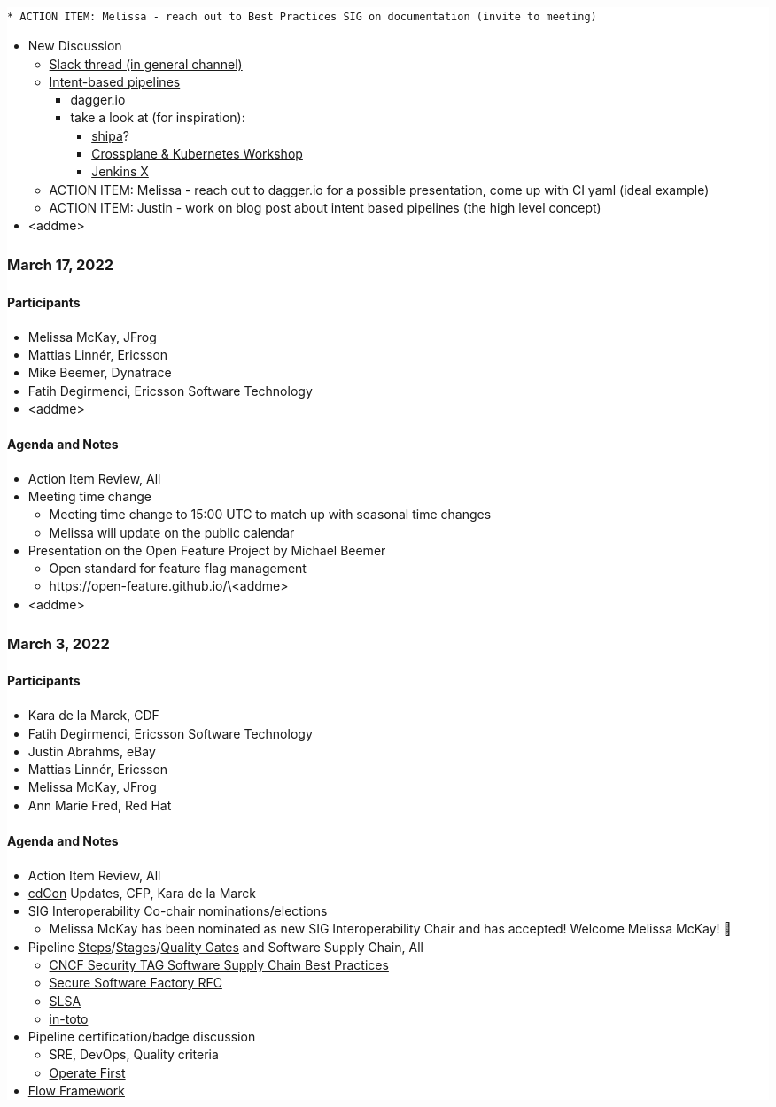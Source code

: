     * ACTION ITEM: Melissa - reach out to Best Practices SIG on documentation (invite to meeting)
* New Discussion
    * [Slack thread (in general channel)](https://cdeliveryfdn.slack.com/archives/CJQU6EHHP/p1648923213508359)
    * [Intent-based pipelines](https://github.com/cdfoundation/sig-interoperability/discussions/91)
        * dagger.io
        * take a look at (for inspiration): 
          -  [shipa](https://shipa.io/miscellaneous/kubernetes-dagger-deployment-with-shipa/)?
          -  [Crossplane & Kubernetes Workshop](https://devrel.shipa.io/cp-idp-workshop)
          -  [Jenkins X](https://jenkins-x.io/blog/2020/11/11/accelerate-tekton/)
    * ACTION ITEM: Melissa - reach out to dagger.io for a possible presentation, come up with CI yaml (ideal example)
    * ACTION ITEM: Justin - work on blog post about intent based pipelines (the high level concept)
* \<addme\>

### March 17, 2022

#### Participants
* Melissa McKay, JFrog
* Mattias Linnér, Ericsson
* Mike Beemer, Dynatrace
* Fatih Degirmenci, Ericsson Software Technology
* \<addme\>

#### Agenda and Notes
* Action Item Review, All
* Meeting time change
    * Meeting time change to 15:00 UTC to match up with seasonal time changes
    * Melissa will update on the public calendar
* Presentation on the Open Feature Project by Michael Beemer
    * Open standard for feature flag management
    * https://open-feature.github.io/\<addme\>
* \<addme\>

### March 3, 2022

#### Participants
* Kara de la Marck, CDF
* Fatih Degirmenci, Ericsson Software Technology
* Justin Abrahms, eBay
* Mattias Linnér, Ericsson
* Melissa McKay, JFrog
* Ann Marie Fred, Red Hat

#### Agenda and Notes
* Action Item Review, All
* [cdCon](https://events.linuxfoundation.org/cdcon/) Updates, CFP, Kara de la Marck
* SIG Interoperability Co-chair nominations/elections
    * Melissa McKay has been nominated as new SIG Interoperability Chair and has accepted! Welcome Melissa McKay! 🎉
* Pipeline [Steps](https://github.com/cdfoundation/sig-interoperability/pull/81)/[Stages](https://github.com/cdfoundation/sig-interoperability/pull/76)/[Quality Gates](https://github.com/cdfoundation/sig-interoperability/discussions/83) and Software Supply Chain, All
    * [CNCF Security TAG Software Supply Chain Best Practices](https://github.com/cncf/tag-security/blob/main/supply-chain-security/supply-chain-security-paper/CNCF_SSCP_v1.pdf)
    * [Secure Software Factory RFC](https://docs.google.com/document/d/15M_Mzfqy634E_sqoslmOXsZJl4TedpbXpBjOfz-hnXk/edit#)
    * [SLSA](https://slsa.dev/)
    * [in-toto](https://in-toto.io)
* Pipeline certification/badge discussion
    * SRE, DevOps, Quality criteria
    * [Operate First](https://www.operate-first.cloud/)
* [Flow Framework](https://flowframework.org/)
